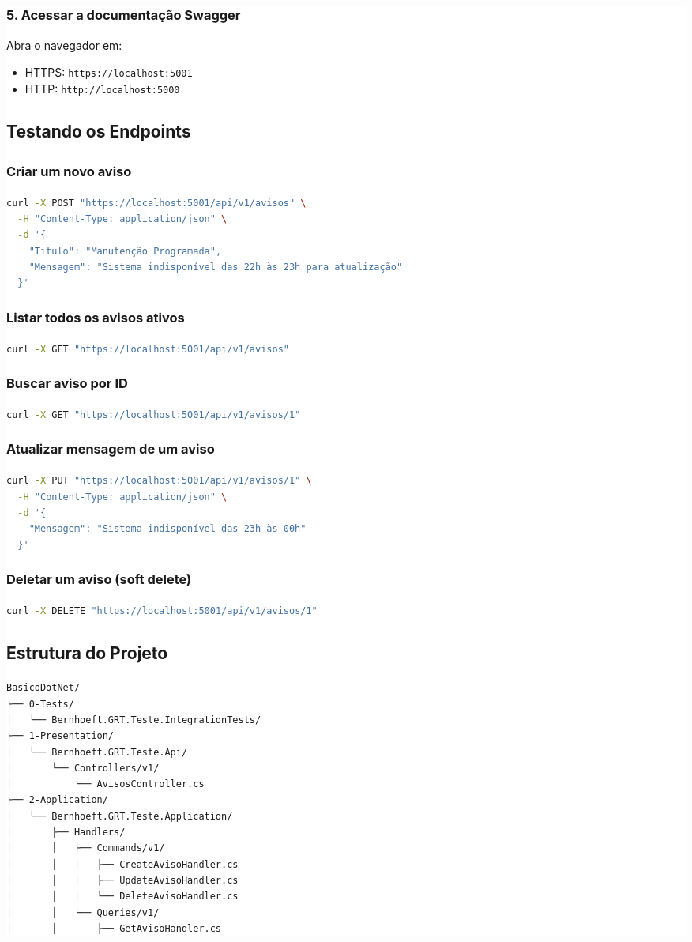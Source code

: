 ### 5. Acessar a documentação Swagger

Abra o navegador em:
- HTTPS: `https://localhost:5001`
- HTTP: `http://localhost:5000`

## Testando os Endpoints

### Criar um novo aviso

```bash
curl -X POST "https://localhost:5001/api/v1/avisos" \
  -H "Content-Type: application/json" \
  -d '{
    "Titulo": "Manutenção Programada",
    "Mensagem": "Sistema indisponível das 22h às 23h para atualização"
  }'
```

### Listar todos os avisos ativos

```bash
curl -X GET "https://localhost:5001/api/v1/avisos"
```

### Buscar aviso por ID

```bash
curl -X GET "https://localhost:5001/api/v1/avisos/1"
```

### Atualizar mensagem de um aviso

```bash
curl -X PUT "https://localhost:5001/api/v1/avisos/1" \
  -H "Content-Type: application/json" \
  -d '{
    "Mensagem": "Sistema indisponível das 23h às 00h"
  }'
```

### Deletar um aviso (soft delete)

```bash
curl -X DELETE "https://localhost:5001/api/v1/avisos/1"
```

## Estrutura do Projeto

```
BasicoDotNet/
├── 0-Tests/
│   └── Bernhoeft.GRT.Teste.IntegrationTests/
├── 1-Presentation/
│   └── Bernhoeft.GRT.Teste.Api/
│       └── Controllers/v1/
│           └── AvisosController.cs
├── 2-Application/
│   └── Bernhoeft.GRT.Teste.Application/
│       ├── Handlers/
│       │   ├── Commands/v1/
│       │   │   ├── CreateAvisoHandler.cs
│       │   │   ├── UpdateAvisoHandler.cs
│       │   │   └── DeleteAvisoHandler.cs
│       │   └── Queries/v1/
│       │       ├── GetAvisoHandler.cs
```